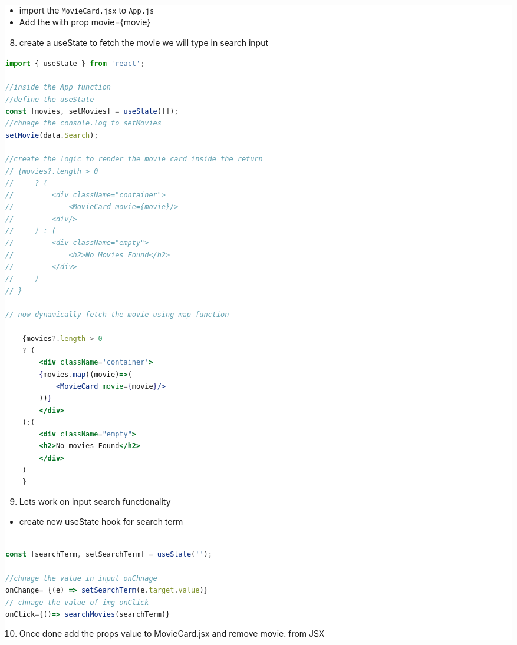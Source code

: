 - import the `MovieCard.jsx` to `App.js` 
- Add the <MovieCard/> with prop movie={movie}

8. create a useState to fetch the movie we will type in search input 

```jsx
import { useState } from 'react';

//inside the App function
//define the useState
const [movies, setMovies] = useState([]); 
//chnage the console.log to setMovies
setMovie(data.Search);

//create the logic to render the movie card inside the return
// {movies?.length > 0
//     ? (
//         <div className="container">
//             <MovieCard movie={movie}/>
//         <div/>
//     ) : (
//         <div className="empty">
//             <h2>No Movies Found</h2>
//         </div>
//     )
// }

// now dynamically fetch the movie using map function

    {movies?.length > 0 
    ? (
        <div className='container'>
        {movies.map((movie)=>(
            <MovieCard movie={movie}/>
        ))}
        </div>
    ):(
        <div className="empty">
        <h2>No movies Found</h2>
        </div>
    )
    }
```

9. Lets work on input search functionality
- create new useState hook for search term 
```jsx

const [searchTerm, setSearchTerm] = useState('');

//chnage the value in input onChnage
onChange= {(e) => setSearchTerm(e.target.value)}
// chnage the value of img onClick
onClick={()=> searchMovies(searchTerm)}
```
10. Once done add the props value to MovieCard.jsx and remove movie. from JSX